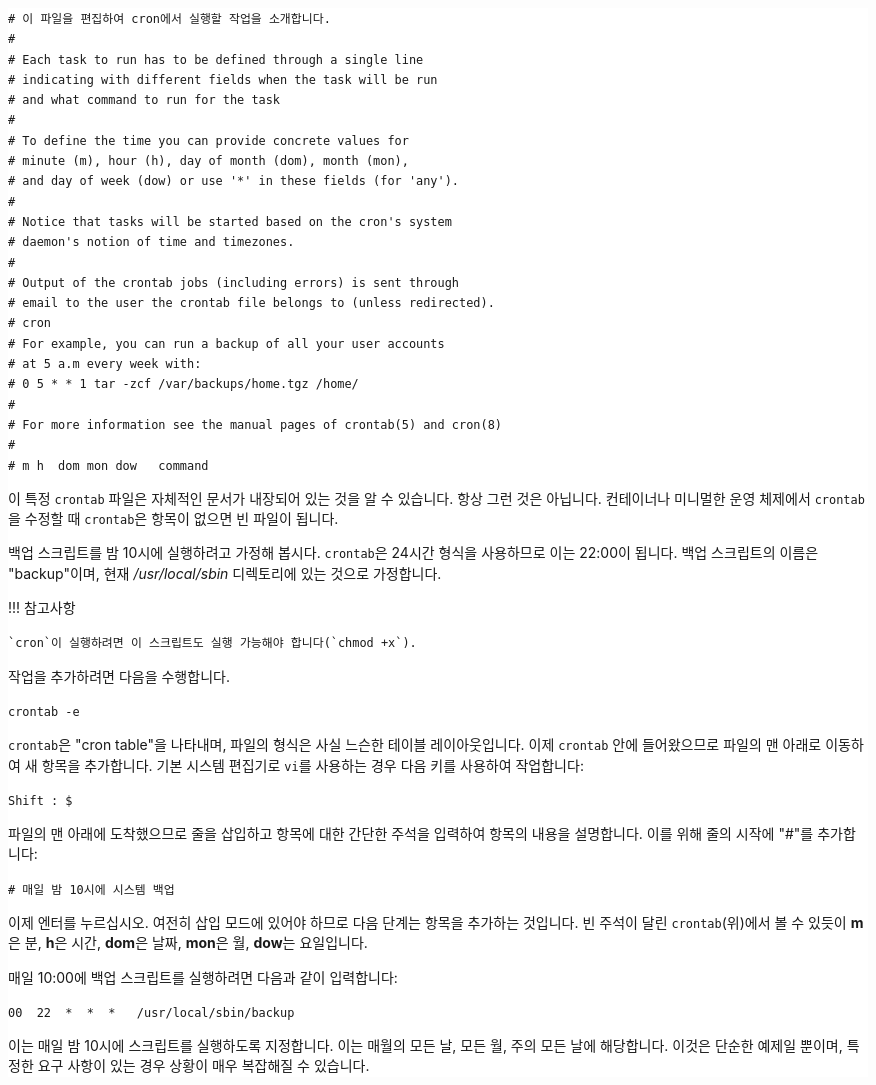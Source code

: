 ```
# 이 파일을 편집하여 cron에서 실행할 작업을 소개합니다.
#
# Each task to run has to be defined through a single line
# indicating with different fields when the task will be run
# and what command to run for the task
#
# To define the time you can provide concrete values for
# minute (m), hour (h), day of month (dom), month (mon),
# and day of week (dow) or use '*' in these fields (for 'any').
#
# Notice that tasks will be started based on the cron's system
# daemon's notion of time and timezones.
#
# Output of the crontab jobs (including errors) is sent through
# email to the user the crontab file belongs to (unless redirected).
# cron
# For example, you can run a backup of all your user accounts
# at 5 a.m every week with:
# 0 5 * * 1 tar -zcf /var/backups/home.tgz /home/
#
# For more information see the manual pages of crontab(5) and cron(8)
#
# m h  dom mon dow   command
```

이 특정 `crontab` 파일은 자체적인 문서가 내장되어 있는 것을 알 수 있습니다. 항상 그런 것은 아닙니다. 컨테이너나 미니멀한 운영 체제에서 `crontab`을 수정할 때 `crontab`은 항목이 없으면 빈 파일이 됩니다.

백업 스크립트를 밤 10시에 실행하려고 가정해 봅시다. `crontab`은 24시간 형식을 사용하므로 이는 22:00이 됩니다. 백업 스크립트의 이름은 "backup"이며, 현재 _/usr/local/sbin_ 디렉토리에 있는 것으로 가정합니다.

!!! 참고사항

    `cron`이 실행하려면 이 스크립트도 실행 가능해야 합니다(`chmod +x`).

작업을 추가하려면 다음을 수행합니다.

`crontab -e`

`crontab`은 "cron table"을 나타내며, 파일의 형식은 사실 느슨한 테이블 레이아웃입니다. 이제 `crontab` 안에 들어왔으므로 파일의 맨 아래로 이동하여 새 항목을 추가합니다. 기본 시스템 편집기로 `vi`를 사용하는 경우 다음 키를 사용하여 작업합니다:

`Shift : $`

파일의 맨 아래에 도착했으므로 줄을 삽입하고 항목에 대한 간단한 주석을 입력하여 항목의 내용을 설명합니다. 이를 위해 줄의 시작에 "#"를 추가합니다:

`# 매일 밤 10시에 시스템 백업`

이제 엔터를 누르십시오. 여전히 삽입 모드에 있어야 하므로 다음 단계는 항목을 추가하는 것입니다. 빈 주석이 달린 `crontab`(위)에서 볼 수 있듯이 **m**은 분, **h**은 시간, **dom**은 날짜, **mon**은 월, **dow**는 요일입니다.

매일 10:00에 백업 스크립트를 실행하려면 다음과 같이 입력합니다:

`00  22  *  *  *   /usr/local/sbin/backup`

이는 매일 밤 10시에 스크립트를 실행하도록 지정합니다. 이는 매월의 모든 날, 모든 월, 주의 모든 날에 해당합니다. 이것은 단순한 예제일 뿐이며, 특정한 요구 사항이 있는 경우 상황이 매우 복잡해질 수 있습니다.
